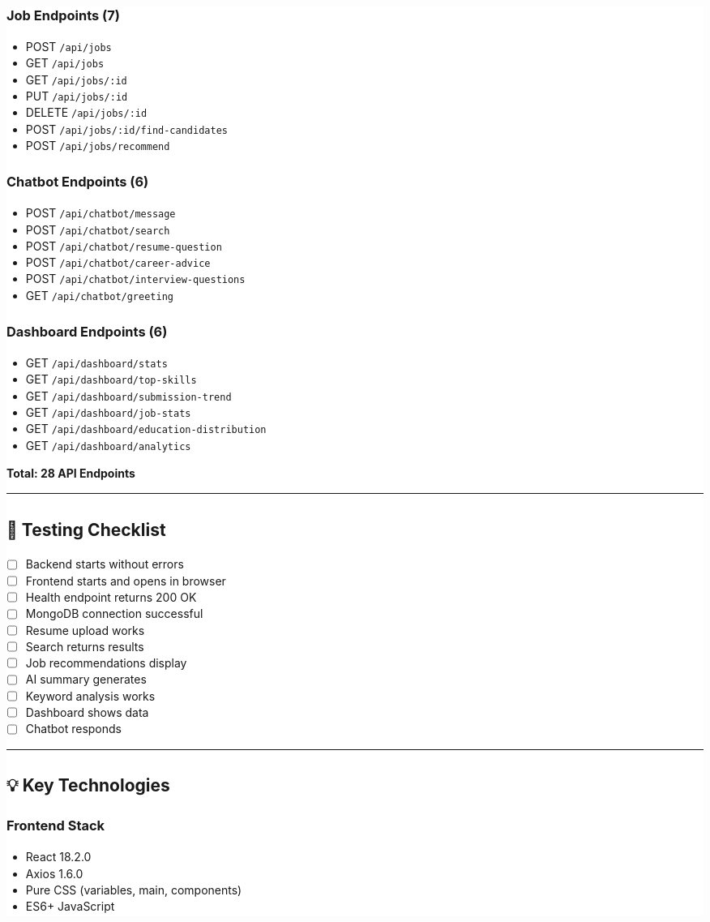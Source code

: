 ### Job Endpoints (7)
- POST `/api/jobs`
- GET `/api/jobs`
- GET `/api/jobs/:id`
- PUT `/api/jobs/:id`
- DELETE `/api/jobs/:id`
- POST `/api/jobs/:id/find-candidates`
- POST `/api/jobs/recommend`

### Chatbot Endpoints (6)
- POST `/api/chatbot/message`
- POST `/api/chatbot/search`
- POST `/api/chatbot/resume-question`
- POST `/api/chatbot/career-advice`
- POST `/api/chatbot/interview-questions`
- GET `/api/chatbot/greeting`

### Dashboard Endpoints (6)
- GET `/api/dashboard/stats`
- GET `/api/dashboard/top-skills`
- GET `/api/dashboard/submission-trend`
- GET `/api/dashboard/job-stats`
- GET `/api/dashboard/education-distribution`
- GET `/api/dashboard/analytics`

**Total: 28 API Endpoints**

---

## 🧪 Testing Checklist

- [ ] Backend starts without errors
- [ ] Frontend starts and opens in browser
- [ ] Health endpoint returns 200 OK
- [ ] MongoDB connection successful
- [ ] Resume upload works
- [ ] Search returns results
- [ ] Job recommendations display
- [ ] AI summary generates
- [ ] Keyword analysis works
- [ ] Dashboard shows data
- [ ] Chatbot responds

---

## 💡 Key Technologies

### Frontend Stack
- React 18.2.0
- Axios 1.6.0
- Pure CSS (variables, main, components)
- ES6+ JavaScript
